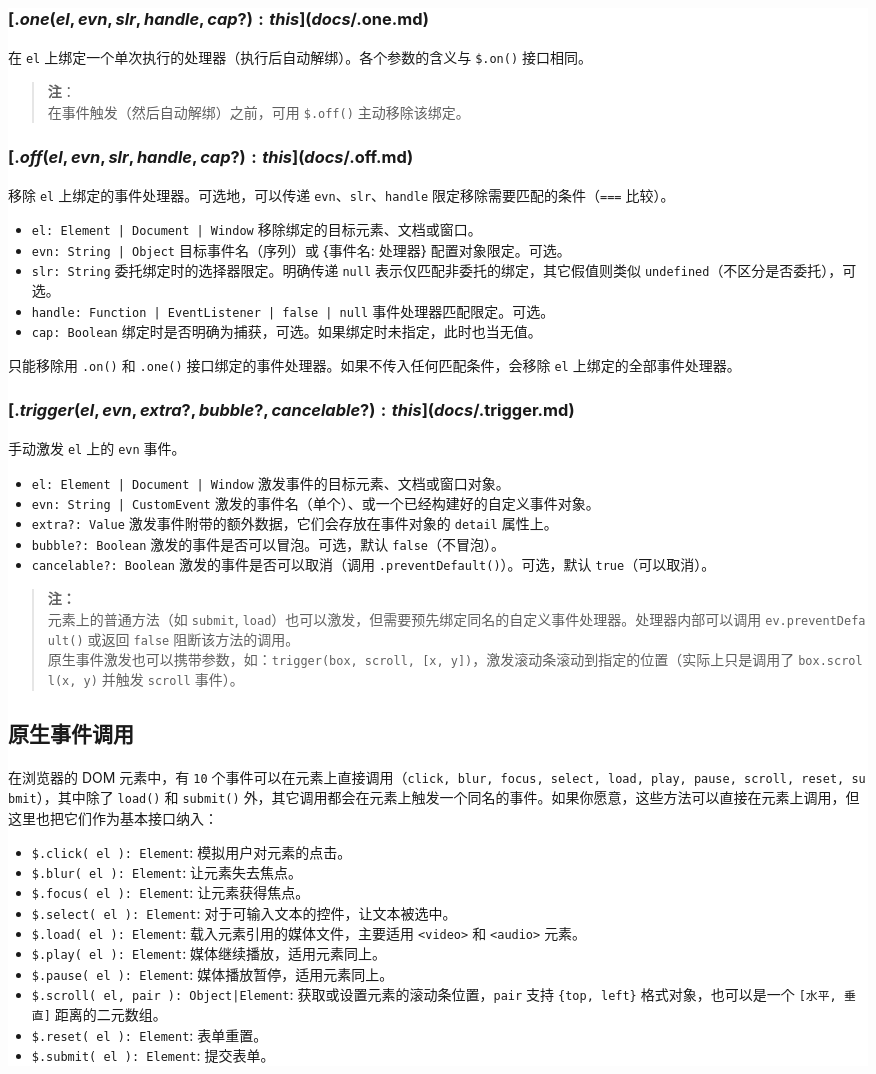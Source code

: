 
### [$.one( el, evn, slr, handle, cap? ): this](docs/$.one.md)

在 `el` 上绑定一个单次执行的处理器（执行后自动解绑）。各个参数的含义与 `$.on()` 接口相同。

> **注**：<br>
> 在事件触发（然后自动解绑）之前，可用 `$.off()` 主动移除该绑定。


### [$.off( el, evn, slr, handle, cap? ): this](docs/$.off.md)

移除 `el` 上绑定的事件处理器。可选地，可以传递 `evn`、`slr`、`handle` 限定移除需要匹配的条件（`===` 比较）。

- `el: Element | Document | Window` 移除绑定的目标元素、文档或窗口。
- `evn: String | Object` 目标事件名（序列）或 {事件名: 处理器} 配置对象限定。可选。
- `slr: String` 委托绑定时的选择器限定。明确传递 `null` 表示仅匹配非委托的绑定，其它假值则类似 `undefined`（不区分是否委托），可选。
- `handle: Function | EventListener | false | null` 事件处理器匹配限定。可选。
- `cap: Boolean` 绑定时是否明确为捕获，可选。如果绑定时未指定，此时也当无值。

只能移除用 `.on()` 和 `.one()` 接口绑定的事件处理器。如果不传入任何匹配条件，会移除 `el` 上绑定的全部事件处理器。


### [$.trigger( el, evn, extra?, bubble?, cancelable? ): this](docs/$.trigger.md)

手动激发 `el` 上的 `evn` 事件。

- `el: Element | Document | Window` 激发事件的目标元素、文档或窗口对象。
- `evn: String | CustomEvent` 激发的事件名（单个）、或一个已经构建好的自定义事件对象。
- `extra?: Value` 激发事件附带的额外数据，它们会存放在事件对象的 `detail` 属性上。
- `bubble?: Boolean` 激发的事件是否可以冒泡。可选，默认 `false`（不冒泡）。
- `cancelable?: Boolean` 激发的事件是否可以取消（调用 `.preventDefault()`）。可选，默认 `true`（可以取消）。

> **注：**<br>
> 元素上的普通方法（如 `submit`, `load`）也可以激发，但需要预先绑定同名的自定义事件处理器。处理器内部可以调用 `ev.preventDefault()` 或返回 `false` 阻断该方法的调用。<br>
> 原生事件激发也可以携带参数，如：`trigger(box, scroll, [x, y])`，激发滚动条滚动到指定的位置（实际上只是调用了 `box.scroll(x, y)` 并触发 `scroll` 事件）。<br>


## 原生事件调用

在浏览器的 DOM 元素中，有 `10` 个事件可以在元素上直接调用（`click, blur, focus, select, load, play, pause, scroll, reset, submit`），其中除了 `load()` 和 `submit()` 外，其它调用都会在元素上触发一个同名的事件。如果你愿意，这些方法可以直接在元素上调用，但这里也把它们作为基本接口纳入：

- `$.click( el ): Element`: 模拟用户对元素的点击。
- `$.blur( el ): Element`: 让元素失去焦点。
- `$.focus( el ): Element`: 让元素获得焦点。
- `$.select( el ): Element`: 对于可输入文本的控件，让文本被选中。
- `$.load( el ): Element`: 载入元素引用的媒体文件，主要适用 `<video>` 和 `<audio>` 元素。
- `$.play( el ): Element`: 媒体继续播放，适用元素同上。
- `$.pause( el ): Element`: 媒体播放暂停，适用元素同上。
- `$.scroll( el, pair ): Object|Element`: 获取或设置元素的滚动条位置，`pair` 支持 `{top, left}` 格式对象，也可以是一个 `[水平, 垂直]` 距离的二元数组。
- `$.reset( el ): Element`: 表单重置。
- `$.submit( el ): Element`: 提交表单。
